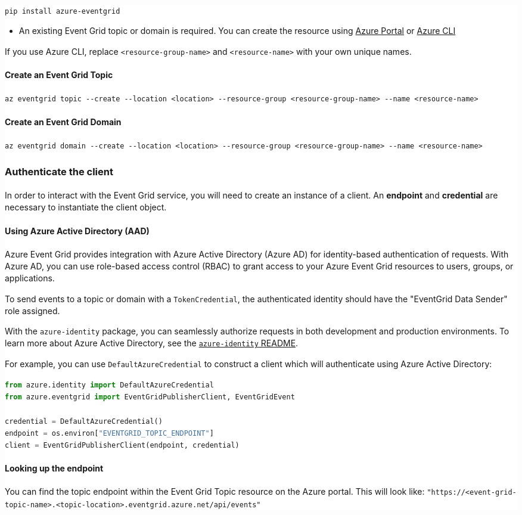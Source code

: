 ```bash
pip install azure-eventgrid
```

* An existing Event Grid topic or domain is required. You can create the resource using [Azure Portal][azure_portal_create_EG_resource] or [Azure CLI][azure_cli_link]

If you use Azure CLI, replace `<resource-group-name>` and `<resource-name>` with your own unique names.

#### Create an Event Grid Topic

```
az eventgrid topic --create --location <location> --resource-group <resource-group-name> --name <resource-name>
```

#### Create an Event Grid Domain

```
az eventgrid domain --create --location <location> --resource-group <resource-group-name> --name <resource-name>
```

### Authenticate the client
In order to interact with the Event Grid service, you will need to create an instance of a client.
An **endpoint** and **credential** are necessary to instantiate the client object.

#### Using Azure Active Directory (AAD)

Azure Event Grid provides integration with Azure Active Directory (Azure AD) for identity-based authentication of requests. With Azure AD, you can use role-based access control (RBAC) to grant access to your Azure Event Grid resources to users, groups, or applications.

To send events to a topic or domain with a `TokenCredential`, the authenticated identity should have the "EventGrid Data Sender" role assigned.

With the `azure-identity` package, you can seamlessly authorize requests in both development and production environments. To learn more about Azure Active Directory, see the [`azure-identity` README](https://github.com/Azure/azure-sdk-for-python/blob/main/sdk/identity/azure-identity/README.md).

For example, you can use `DefaultAzureCredential` to construct a client which will authenticate using Azure Active Directory:



```python
from azure.identity import DefaultAzureCredential
from azure.eventgrid import EventGridPublisherClient, EventGridEvent

credential = DefaultAzureCredential()
endpoint = os.environ["EVENTGRID_TOPIC_ENDPOINT"]
client = EventGridPublisherClient(endpoint, credential)
```



#### Looking up the endpoint
You can find the topic endpoint within the Event Grid Topic resource on the Azure portal. This will look like:
`"https://<event-grid-topic-name>.<topic-location>.eventgrid.azure.net/api/events"`


[azure_cli_link]: https://pypi.org/project/azure-cli/
[python-eg-src]: https://github.com/Azure/azure-sdk-for-python/blob/main/sdk/eventgrid/azure-eventgrid/
[python-eg-pypi]: https://pypi.org/project/azure-eventgrid
[python-eg-product-docs]: /azure/event-grid/overview
[python-eg-ref-docs]: https://azuresdkdocs.blob.core.windows.net/$web/python/azure-eventgrid/latest/index.html
[publisher-service-doc]: /azure/event-grid/concepts
[python-eg-samples]: https://github.com/Azure/azure-sdk-for-python/tree/main/sdk/eventgrid/azure-eventgrid/samples
[python-eg-changelog]: https://github.com/Azure/azure-sdk-for-python/tree/main/sdk/eventgrid/azure-eventgrid/CHANGELOG.md
[pip]: https://pypi.org/project/pip/
[azure_portal_create_EG_resource]: https://ms.portal.azure.com/#blade/HubsExtension/BrowseResource/resourceType/Microsoft.EventGrid%2Ftopics
[azure-key-credential]: https://aka.ms/azsdk/python/core/azurekeycredential
[azure_core_exceptions]: https://aka.ms/azsdk/python/core/docs#module-azure.core.exceptions
[python_logging]: https://docs.python.org/3/library/logging.html
[azure_core_ref_docs]: https://github.com/Azure/azure-sdk-for-python/tree/main/sdk/core/azure-core#configurations
[azure_subscription]: https://azure.microsoft.com/free/
[python-eg-auth]: https://github.com/Azure/azure-sdk-for-python/blob/main/sdk/eventgrid/azure-eventgrid/samples/sync_samples/sample_authentication.py
[python-eg-generate-sas]: https://github.com/Azure/azure-sdk-for-python/blob/main/sdk/eventgrid/azure-eventgrid/samples/sync_samples/sample_generate_sas.py
[python-eg-sample-send-using-sas]: https://github.com/Azure/azure-sdk-for-python/blob/main/sdk/eventgrid/azure-eventgrid/samples/sync_samples/sample_publish_events_to_a_topic_using_sas_credential.py
[python-eg-sample-eg-event]: https://github.com/Azure/azure-sdk-for-python/blob/main/sdk/eventgrid/azure-eventgrid/samples/sync_samples/sample_publish_eg_events_to_a_topic.py
[python-eg-sample-eg-event-to-domain]: https://github.com/Azure/azure-sdk-for-python/blob/main/sdk/eventgrid/azure-eventgrid/samples/sync_samples/sample_publish_eg_events_to_a_domain.py
[python-eg-sample-send-cloudevent]: https://github.com/Azure/azure-sdk-for-python/blob/main/sdk/eventgrid/azure-eventgrid/samples/sync_samples/sample_publish_events_using_cloud_events_1.0_schema.py
[python-eg-publish-custom-schema]: https://github.com/Azure/azure-sdk-for-python/blob/main/sdk/eventgrid/azure-eventgrid/samples/sync_samples/sample_publish_custom_schema_to_a_topic.py
[python-eg-sample-send-eg-as-dict]: https://github.com/Azure/azure-sdk-for-python/blob/main/sdk/eventgrid/azure-eventgrid/samples/sync_samples/sample_publish_eg_event_using_dict.py
[python-eg-sample-send-cloudevent-as-dict]: https://github.com/Azure/azure-sdk-for-python/blob/main/sdk/eventgrid/azure-eventgrid/samples/sync_samples/sample_publish_cloud_event_using_dict.py
[python-eg-auth-async]: https://github.com/Azure/azure-sdk-for-python/blob/main/sdk/eventgrid/azure-eventgrid/samples/async_samples/sample_authentication_async.py
[python-eg-sample-send-using-sas-async]: https://github.com/Azure/azure-sdk-for-python/blob/main/sdk/eventgrid/azure-eventgrid/samples/async_samples/sample_publish_events_to_a_topic_using_sas_credential_async.py
[python-eg-sample-eg-event-async]: https://github.com/Azure/azure-sdk-for-python/blob/main/sdk/eventgrid/azure-eventgrid/samples/async_samples/sample_publish_eg_events_to_a_topic_async.py
[python-eg-sample-eg-event-to-domain-async]: https://github.com/Azure/azure-sdk-for-python/blob/main/sdk/eventgrid/azure-eventgrid/samples/async_samples/sample_publish_eg_events_to_a_domain_async.py
[python-eg-sample-send-cloudevent-async]: https://github.com/Azure/azure-sdk-for-python/blob/main/sdk/eventgrid/azure-eventgrid/samples/async_samples/sample_publish_events_using_cloud_events_1.0_schema_async.py
[python-eg-sample-send-eg-as-dict-async]: https://github.com/Azure/azure-sdk-for-python/blob/main/sdk/eventgrid/azure-eventgrid/samples/async_samples/sample_publish_eg_event_using_dict_async.py
[python-eg-sample-send-cloudevent-as-dict-async]: https://github.com/Azure/azure-sdk-for-python/blob/main/sdk/eventgrid/azure-eventgrid/samples/async_samples/sample_publish_cloud_event_using_dict_async.py
[python-eg-publish-samples]: https://github.com/Azure/azure-sdk-for-python/blob/main/sdk/eventgrid/azure-eventgrid/samples/publish_samples
[python-eg-consume-samples]: https://github.com/Azure/azure-sdk-for-python/blob/main/sdk/eventgrid/azure-eventgrid/samples/consume_samples
[python-eg-sample-consume-custom-payload]: https://github.com/Azure/azure-sdk-for-python/blob/main/sdk/eventgrid/azure-eventgrid/samples/sync_samples/sample_consume_custom_payload.py
[cla]: https://cla.microsoft.com
[code_of_conduct]: https://opensource.microsoft.com/codeofconduct/
[coc_faq]: https://opensource.microsoft.com/codeofconduct/faq/
[coc_contact]: mailto:opencode@microsoft.com
